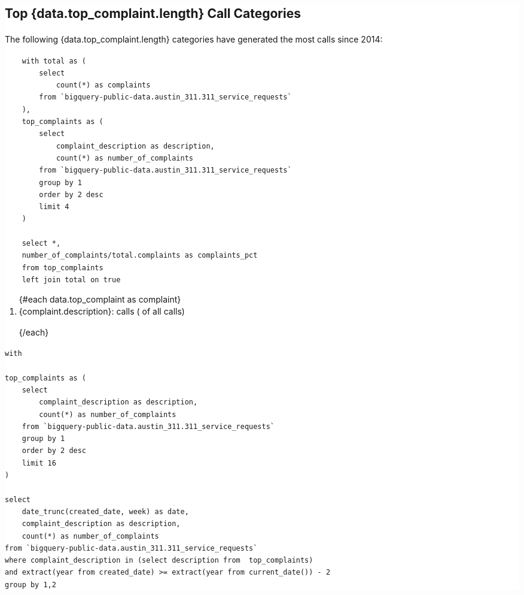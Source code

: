 ## Top {data.top_complaint.length} Call Categories 
The following {data.top_complaint.length} categories have generated the most calls since 2014:

```top_complaint 
    with total as (
        select 
            count(*) as complaints 
        from `bigquery-public-data.austin_311.311_service_requests` 
    ), 
    top_complaints as (
        select 
            complaint_description as description, 
            count(*) as number_of_complaints
        from `bigquery-public-data.austin_311.311_service_requests` 
        group by 1
        order by 2 desc 
        limit 4
    )

    select *,
    number_of_complaints/total.complaints as complaints_pct  
    from top_complaints 
    left join total on true
```

<ol>
{#each data.top_complaint as complaint}

<li> {complaint.description}: <Value value={complaint.number_of_complaints}/> calls (<Value value={complaint.complaints_pct} fmt="pct"/> of all calls)</li>

{/each}
</ol>

```top_categories_weekly
with     

top_complaints as (
    select 
        complaint_description as description, 
        count(*) as number_of_complaints
    from `bigquery-public-data.austin_311.311_service_requests` 
    group by 1
    order by 2 desc 
    limit 16
)

select 
    date_trunc(created_date, week) as date, 
    complaint_description as description,
    count(*) as number_of_complaints 
from `bigquery-public-data.austin_311.311_service_requests` 
where complaint_description in (select description from  top_complaints)
and extract(year from created_date) >= extract(year from current_date()) - 2
group by 1,2
```
